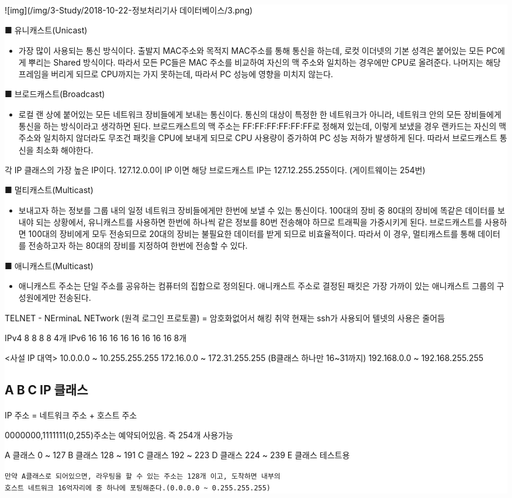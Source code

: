 ![img](/img/3-Study/2018-10-22-정보처리기사 데이터베이스/3.png)

  ■ 유니캐스트(Unicast)

- 가장 많이 사용되는 통신 방식이다. 출발지 MAC주소와 목적지 MAC주소를 통해 통신을 하는데, 로컷 이더넷의 기본 성격은 붙어있는 모든 PC에게 뿌리는 Shared 방식이다. 따라서 모든 PC들은 MAC 주소를 비교하여 자신의 맥 주소와 일치하는 경우에만 CPU로 올려준다. 나머지는 해당 프레임을 버리게 되므로 CPU까지는 가지 못하는데, 따라서 PC 성능에 영향을 미치지 않는다.



■ 브로드캐스트(Broadcast)

- 로컬 랜 상에 붙어있는 모든 네트워크 장비들에게 보내는 통신이다. 통신의 대상이 특정한 한 네트워크가 아니라, 네트워크 안의 모든 장비들에게 통신을 하는 방식이라고 생각하면 된다. 브로드캐스트의 맥 주소는 FF:FF:FF:FF:FF:FF로 정해져 있는데, 이렇게 보냈을 경우 랜카드는 자신의 맥 주소와 일치하지 않더라도 무조건 패킷을 CPU에 보내게 되므로 CPU 사용량이 증가하여 PC 성능 저하가 발생하게 된다. 따라서 브로드캐스트 통신을 최소화 해야한다.

각 IP 클래스의 가장 높은 IP이다.
127.12.0.0이 IP 이면 해당 브로드캐스트 IP는 127.12.255.255이다.
(게이트웨이는 254번)

■ 멀티캐스트(Multicast)

- 보내고자 하는 정보를 그룹 내의 일정 네트워크 장비들에게만 한번에 보낼 수 있는 통신이다. 100대의 장비 중 80대의 장비에 똑같은 데이터를 보내야 되는 상황에서, 유니캐스트를 사용하면 한번에 하나씩 같은 정보를 80번 전송해야 하므로 트래픽을 가중시키게 된다. 브로드캐스트를 사용하면 100대의 장비에게 모두 전송되므로 20대의 장비는 불필요한 데이터를 받게 되므로 비효율적이다. 따라서 이 경우, 멀티캐스트를 통해 데이터를 전송하고자 하는 80대의 장비를 지정하여 한번에 전송할 수 있다.


■ 애니캐스트(Multicast)

- 애니캐스트 주소는 단일 주소를 공유하는 컴퓨터의 집합으로 정의된다. 애니캐스트 주소로 결정된 패킷은 가장 가까이 있는 애니캐스트 그룹의 구성원에게만 전송된다.

TELNET - NErminaL NETwork (원격 로그인 프로토콜) = 암호화없어서 해킹 취약
현재는 ssh가 사용되어 텔넷의 사용은 줄어듬


IPv4   8 8 8 8 4개
IPv6   16 16 16 16 16 16 16 16 8개


<사설 IP 대역>
10.0.0.0 ~ 10.255.255.255
172.16.0.0 ~ 172.31.255.255 (B클래스 하나만 16~31까지)
192.168.0.0 ~ 192.168.255.255


## A B C IP 클래스

IP 주소 = 네트워크 주소 + 호스트 주소

0000000,1111111(0,255)주소는 예약되어있음.
즉 254개 사용가능  

A 클래스  0 ~ 127
B 클래스 128 ~ 191
C 클래스 192 ~ 223
D 클래스 224 ~ 239
E 클래스 테스트용

```
만약 A클래스로 되어있으면, 라우팅을 할 수 있는 주소는 128개 이고, 도착하면 내부의
호스트 네트워크 16억자리에 중 하나에 포팅해준다.(0.0.0.0 ~ 0.255.255.255)

```
